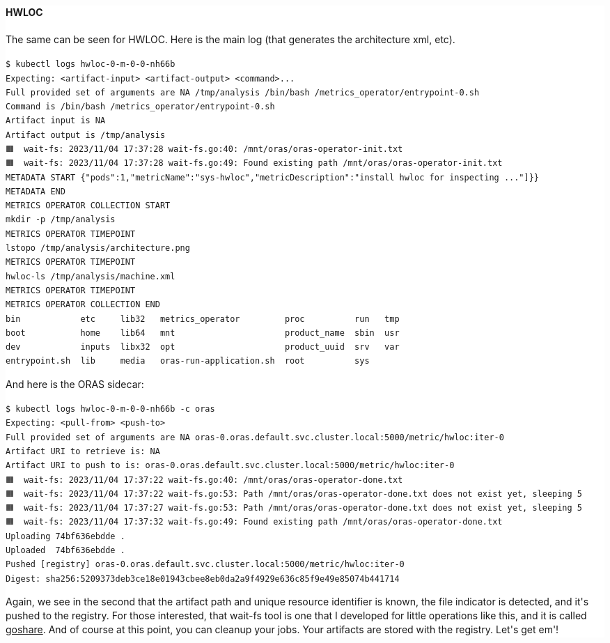 #### HWLOC

The same can be seen for HWLOC. Here is the main log (that generates the architecture xml, etc).

```console
$ kubectl logs hwloc-0-m-0-0-nh66b 
Expecting: <artifact-input> <artifact-output> <command>...
Full provided set of arguments are NA /tmp/analysis /bin/bash /metrics_operator/entrypoint-0.sh
Command is /bin/bash /metrics_operator/entrypoint-0.sh
Artifact input is NA
Artifact output is /tmp/analysis
🟧️  wait-fs: 2023/11/04 17:37:28 wait-fs.go:40: /mnt/oras/oras-operator-init.txt
🟧️  wait-fs: 2023/11/04 17:37:28 wait-fs.go:49: Found existing path /mnt/oras/oras-operator-init.txt
METADATA START {"pods":1,"metricName":"sys-hwloc","metricDescription":"install hwloc for inspecting ..."]}}
METADATA END
METRICS OPERATOR COLLECTION START
mkdir -p /tmp/analysis
METRICS OPERATOR TIMEPOINT
lstopo /tmp/analysis/architecture.png
METRICS OPERATOR TIMEPOINT
hwloc-ls /tmp/analysis/machine.xml
METRICS OPERATOR TIMEPOINT
METRICS OPERATOR COLLECTION END
bin            etc     lib32   metrics_operator         proc          run   tmp
boot           home    lib64   mnt                      product_name  sbin  usr
dev            inputs  libx32  opt                      product_uuid  srv   var
entrypoint.sh  lib     media   oras-run-application.sh  root          sys
```

And here is the ORAS sidecar:

```console
$ kubectl logs hwloc-0-m-0-0-nh66b -c oras
Expecting: <pull-from> <push-to>
Full provided set of arguments are NA oras-0.oras.default.svc.cluster.local:5000/metric/hwloc:iter-0
Artifact URI to retrieve is: NA
Artifact URI to push to is: oras-0.oras.default.svc.cluster.local:5000/metric/hwloc:iter-0
🟧️  wait-fs: 2023/11/04 17:37:22 wait-fs.go:40: /mnt/oras/oras-operator-done.txt
🟧️  wait-fs: 2023/11/04 17:37:22 wait-fs.go:53: Path /mnt/oras/oras-operator-done.txt does not exist yet, sleeping 5
🟧️  wait-fs: 2023/11/04 17:37:27 wait-fs.go:53: Path /mnt/oras/oras-operator-done.txt does not exist yet, sleeping 5
🟧️  wait-fs: 2023/11/04 17:37:32 wait-fs.go:49: Found existing path /mnt/oras/oras-operator-done.txt
Uploading 74bf636ebdde .
Uploaded  74bf636ebdde .
Pushed [registry] oras-0.oras.default.svc.cluster.local:5000/metric/hwloc:iter-0
Digest: sha256:5209373deb3ce18e01943cbee8eb0da2a9f4929e636c85f9e49e85074b441714
```

Again, we see in the second that the artifact path and unique resource identifier is known, the file indicator is detected, and it's pushed to the registry.
For those interested, that wait-fs tool is one that I developed for little operations like this, and it is called [goshare](https://github.com/converged-computing/goshare).
And of course at this point, you can cleanup your jobs. Your artifacts are stored with the registry. Let's get em'!
